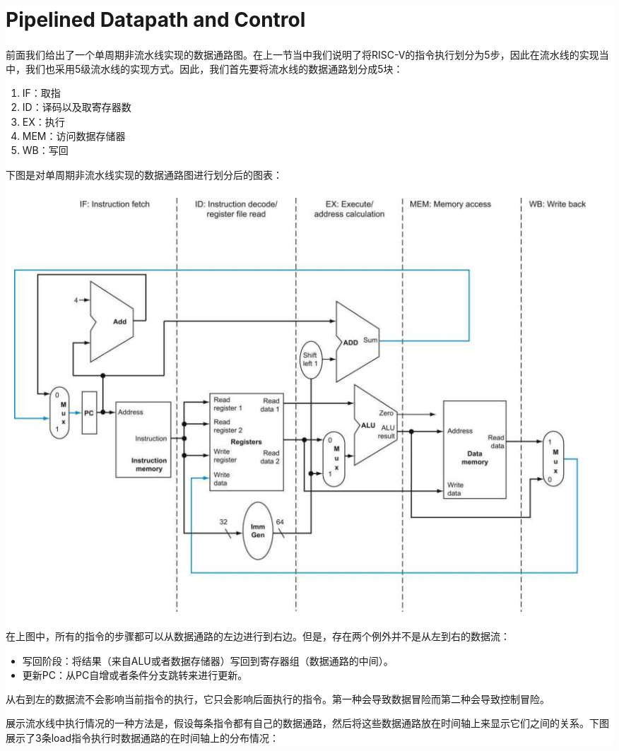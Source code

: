 # Pipelined Datapath and Control

前面我们给出了一个单周期非流水线实现的数据通路图。在上一节当中我们说明了将RISC-V的指令执行划分为5步，因此在流水线的实现当中，我们也采用5级流水线的实现方式。因此，我们首先要将流水线的数据通路划分成5块：

1. IF：取指
2. ID：译码以及取寄存器数
3. EX：执行
4. MEM：访问数据存储器
5. WB：写回

下图是对单周期非流水线实现的数据通路图进行划分后的图表：

![avatar](./photo/sinbgle-cycle-datapath-with-5-pieces.png)

在上图中，所有的指令的步骤都可以从数据通路的左边进行到右边。但是，存在两个例外并不是从左到右的数据流：

- 写回阶段：将结果（来自ALU或者数据存储器）写回到寄存器组（数据通路的中间）。
- 更新PC：从PC自增或者条件分支跳转来进行更新。

从右到左的数据流不会影响当前指令的执行，它只会影响后面执行的指令。第一种会导致数据冒险而第二种会导致控制冒险。

展示流水线中执行情况的一种方法是，假设每条指令都有自己的数据通路，然后将这些数据通路放在时间轴上来显示它们之间的关系。下图展示了3条load指令执行时数据通路的在时间轴上的分布情况：

